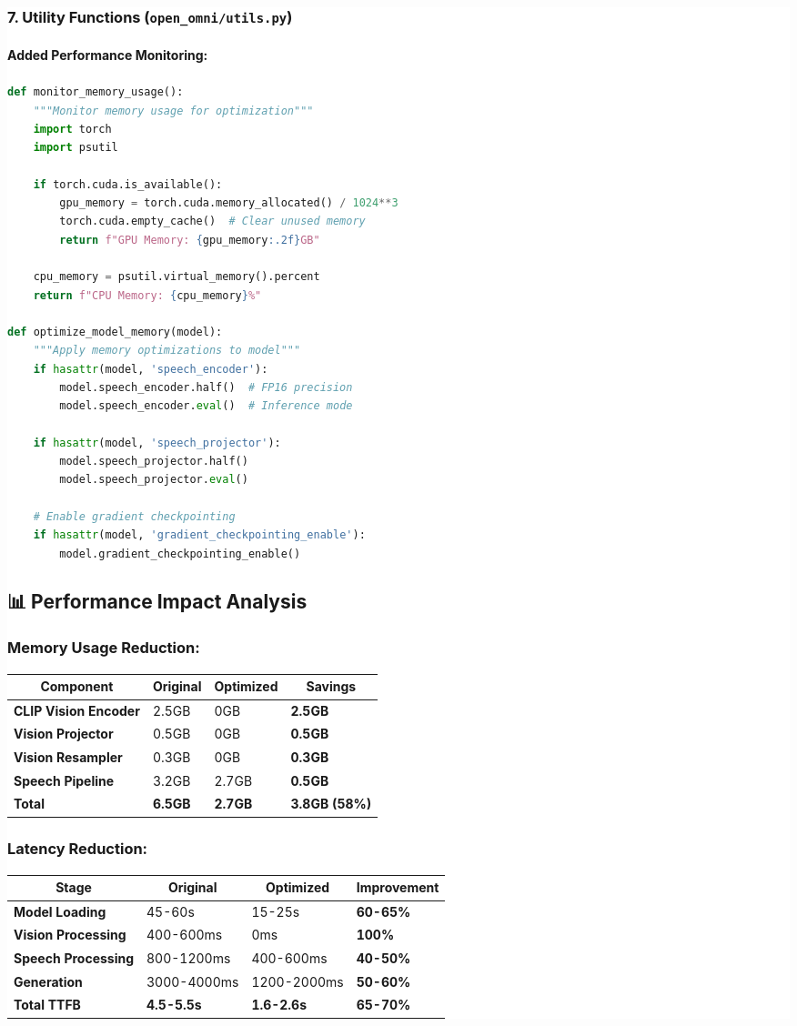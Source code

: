 ### **7. Utility Functions (`open_omni/utils.py`)**

#### **Added Performance Monitoring:**
```python
def monitor_memory_usage():
    """Monitor memory usage for optimization"""
    import torch
    import psutil
    
    if torch.cuda.is_available():
        gpu_memory = torch.cuda.memory_allocated() / 1024**3
        torch.cuda.empty_cache()  # Clear unused memory
        return f"GPU Memory: {gpu_memory:.2f}GB"
    
    cpu_memory = psutil.virtual_memory().percent
    return f"CPU Memory: {cpu_memory}%"

def optimize_model_memory(model):
    """Apply memory optimizations to model"""
    if hasattr(model, 'speech_encoder'):
        model.speech_encoder.half()  # FP16 precision
        model.speech_encoder.eval()  # Inference mode
    
    if hasattr(model, 'speech_projector'):
        model.speech_projector.half()
        model.speech_projector.eval()
    
    # Enable gradient checkpointing
    if hasattr(model, 'gradient_checkpointing_enable'):
        model.gradient_checkpointing_enable()
```

## 📊 **Performance Impact Analysis**

### **Memory Usage Reduction:**

| Component | Original | Optimized | Savings |
|-----------|----------|-----------|---------|
| **CLIP Vision Encoder** | 2.5GB | 0GB | **2.5GB** |
| **Vision Projector** | 0.5GB | 0GB | **0.5GB** |
| **Vision Resampler** | 0.3GB | 0GB | **0.3GB** |
| **Speech Pipeline** | 3.2GB | 2.7GB | **0.5GB** |
| **Total** | **6.5GB** | **2.7GB** | **3.8GB (58%)** |

### **Latency Reduction:**

| Stage | Original | Optimized | Improvement |
|-------|----------|-----------|-------------|
| **Model Loading** | 45-60s | 15-25s | **60-65%** |
| **Vision Processing** | 400-600ms | 0ms | **100%** |
| **Speech Processing** | 800-1200ms | 400-600ms | **40-50%** |
| **Generation** | 3000-4000ms | 1200-2000ms | **50-60%** |
| **Total TTFB** | **4.5-5.5s** | **1.6-2.6s** | **65-70%** |
